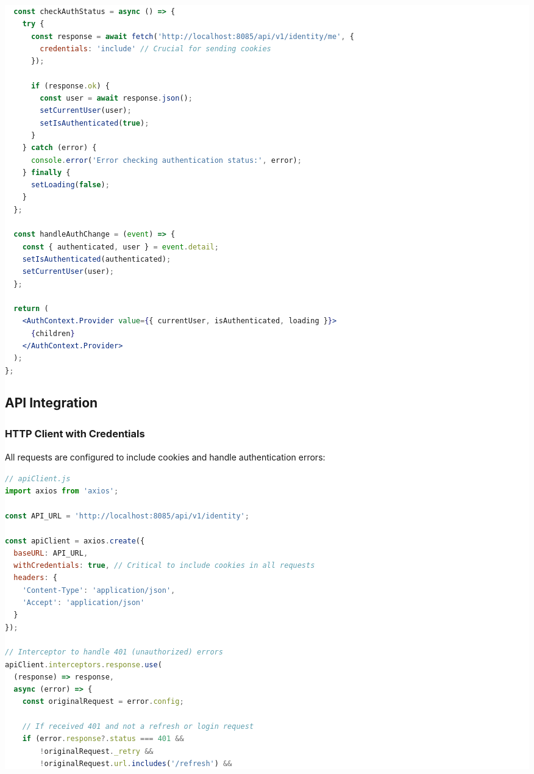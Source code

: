 ```jsx
  const checkAuthStatus = async () => {
    try {
      const response = await fetch('http://localhost:8085/api/v1/identity/me', {
        credentials: 'include' // Crucial for sending cookies
      });
      
      if (response.ok) {
        const user = await response.json();
        setCurrentUser(user);
        setIsAuthenticated(true);
      }
    } catch (error) {
      console.error('Error checking authentication status:', error);
    } finally {
      setLoading(false);
    }
  };
  
  const handleAuthChange = (event) => {
    const { authenticated, user } = event.detail;
    setIsAuthenticated(authenticated);
    setCurrentUser(user);
  };
  
  return (
    <AuthContext.Provider value={{ currentUser, isAuthenticated, loading }}>
      {children}
    </AuthContext.Provider>
  );
};
```

## API Integration

### HTTP Client with Credentials

All requests are configured to include cookies and handle authentication errors:

```jsx
// apiClient.js
import axios from 'axios';

const API_URL = 'http://localhost:8085/api/v1/identity';

const apiClient = axios.create({
  baseURL: API_URL,
  withCredentials: true, // Critical to include cookies in all requests
  headers: {
    'Content-Type': 'application/json',
    'Accept': 'application/json'
  }
});

// Interceptor to handle 401 (unauthorized) errors
apiClient.interceptors.response.use(
  (response) => response,
  async (error) => {
    const originalRequest = error.config;
    
    // If received 401 and not a refresh or login request
    if (error.response?.status === 401 && 
        !originalRequest._retry &&
        !originalRequest.url.includes('/refresh') &&
```